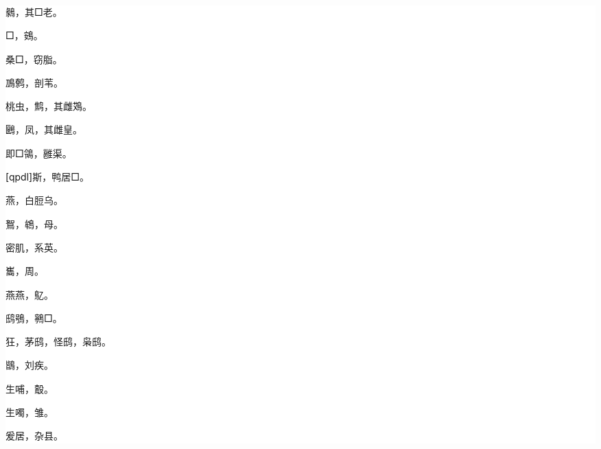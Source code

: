 
  鶨，其□老。 



  □，鴳。 



  桑□，窃脂。 



  鳭鹩，剖苇。 



  桃虫，鹪，其雌鴱。 



  鶠，凤，其雌皇。 



  即□鴒，雝渠。 



  [qpdl]斯，鸭居□。 



  燕，白脰乌。 



  鴽，鴾，母。 



  密肌，系英。 



  巂，周。 



  燕燕，鳦。 



  鸱鴞，鸋□。 



  狂，茅鸱，怪鸱，枭鸱。 



  鶛，刘疾。 



  生哺，鷇。 



  生噣，雏。 



  爰居，杂县。 



